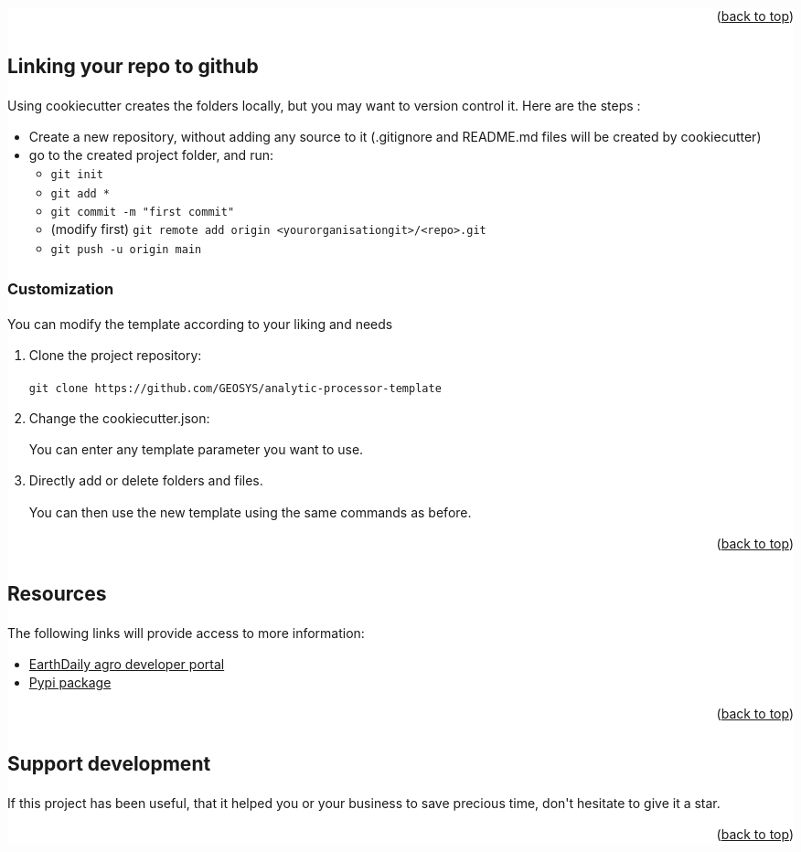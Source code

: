 <p align="right">(<a href="#top">back to top</a>)</p>


## Linking your repo to github

Using cookiecutter creates the folders locally, but you may want to version control it. Here are the steps :

 - Create a new repository, without adding any source to it (.gitignore and README.md files will be created by cookiecutter)
 - go to the created project folder, and run:
   - `git init`
   - `git add *`
   - `git commit -m "first commit"`
   - (modify first) `git remote add origin <yourorganisationgit>/<repo>.git`
   - `git push -u origin main`
   
### Customization

You can modify the template according to your liking and needs

1. Clone the project repository:

    ```
    git clone https://github.com/GEOSYS/analytic-processor-template
    ```


2. Change the cookiecutter.json:

      You can enter any template parameter you want to use. 


3. Directly add or delete folders and files.

   You can then use the new template using the same commands as before.



<p align="right">(<a href="#top">back to top</a>)</p>






## Resources 
The following links will provide access to more information:
- [EarthDaily agro developer portal  ](https://developer.geosys.com/)
- [Pypi package](https://pypi.org/project/geosyspy/)

<p align="right">(<a href="#top">back to top</a>)</p>


## Support development

If this project has been useful, that it helped you or your business to save precious time, don't hesitate to give it a star.

<p align="right">(<a href="#top">back to top</a>)</p>
